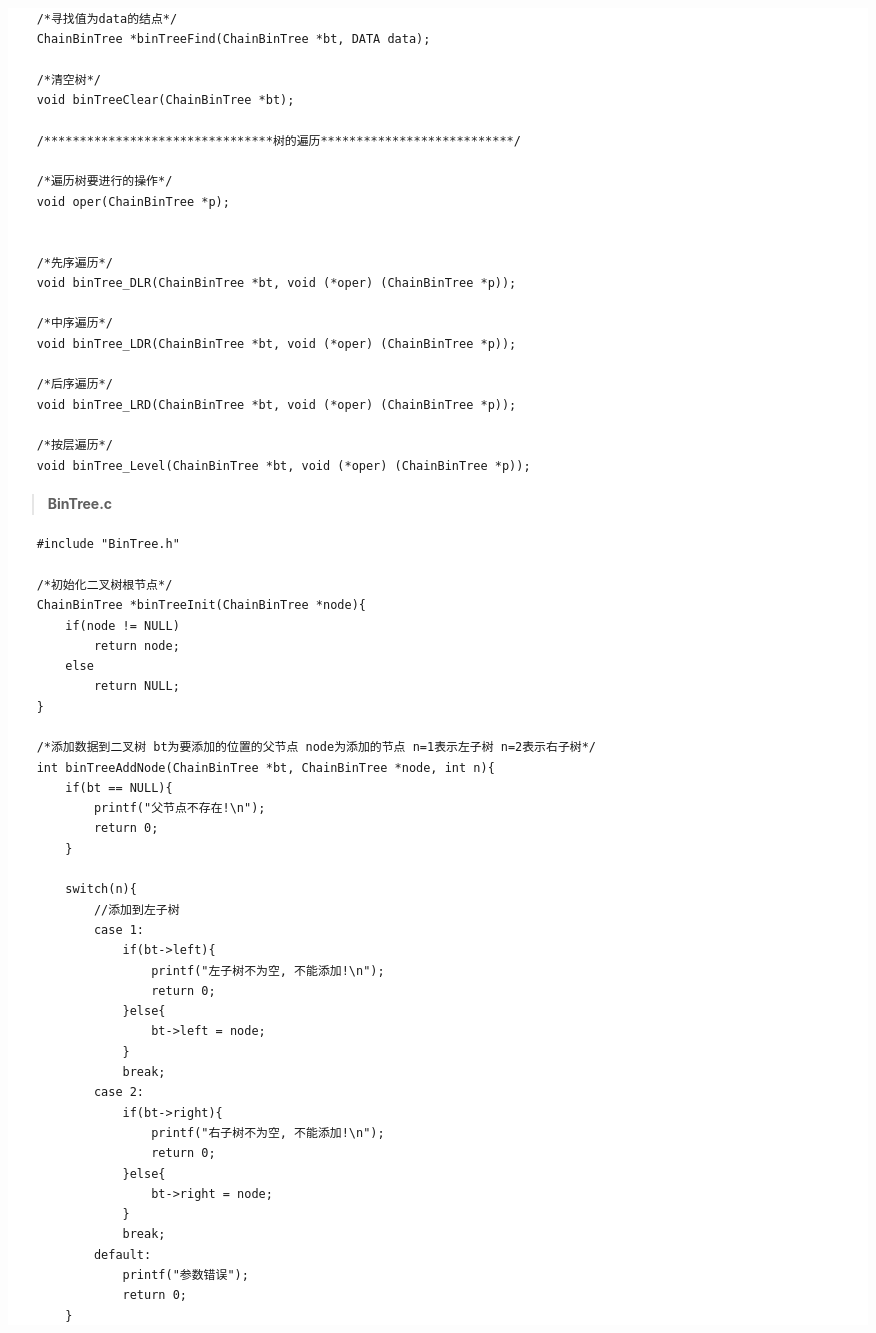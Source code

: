         /*寻找值为data的结点*/
        ChainBinTree *binTreeFind(ChainBinTree *bt, DATA data);
        
        /*清空树*/
        void binTreeClear(ChainBinTree *bt);
        
        /********************************树的遍历***************************/
        
        /*遍历树要进行的操作*/
        void oper(ChainBinTree *p);
        
        
        /*先序遍历*/
        void binTree_DLR(ChainBinTree *bt, void (*oper) (ChainBinTree *p));
        
        /*中序遍历*/
        void binTree_LDR(ChainBinTree *bt, void (*oper) (ChainBinTree *p));
        
        /*后序遍历*/
        void binTree_LRD(ChainBinTree *bt, void (*oper) (ChainBinTree *p));
        
        /*按层遍历*/
        void binTree_Level(ChainBinTree *bt, void (*oper) (ChainBinTree *p));


> #### BinTree.c

        
        #include "BinTree.h"
        
        /*初始化二叉树根节点*/
        ChainBinTree *binTreeInit(ChainBinTree *node){
            if(node != NULL)
                return node;
            else
                return NULL;
        }
        
        /*添加数据到二叉树 bt为要添加的位置的父节点 node为添加的节点 n=1表示左子树 n=2表示右子树*/
        int binTreeAddNode(ChainBinTree *bt, ChainBinTree *node, int n){
            if(bt == NULL){
                printf("父节点不存在!\n");
                return 0;
            }
        
            switch(n){
                //添加到左子树
                case 1:
                    if(bt->left){
                        printf("左子树不为空, 不能添加!\n");
                        return 0;
                    }else{
                        bt->left = node;
                    }
                    break;
                case 2:
                    if(bt->right){
                        printf("右子树不为空, 不能添加!\n");
                        return 0;
                    }else{
                        bt->right = node;
                    }
                    break;
                default:
                    printf("参数错误");
                    return 0;
            }
        